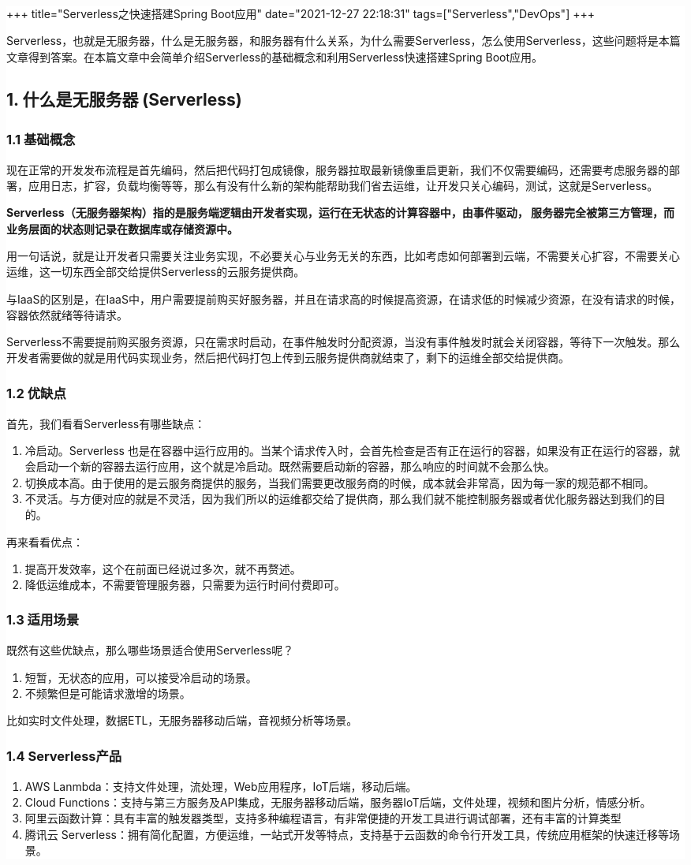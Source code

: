 +++
title="Serverless之快速搭建Spring Boot应用"
date="2021-12-27 22:18:31"
tags=["Serverless","DevOps"]
+++

Serverless，也就是无服务器，什么是无服务器，和服务器有什么关系，为什么需要Serverless，怎么使用Serverless，这些问题将是本篇文章得到答案。在本篇文章中会简单介绍Serverless的基础概念和利用Serverless快速搭建Spring Boot应用。

## 1. 什么是无服务器 (Serverless) 

### 1.1 基础概念

现在正常的开发发布流程是首先编码，然后把代码打包成镜像，服务器拉取最新镜像重启更新，我们不仅需要编码，还需要考虑服务器的部署，应用日志，扩容，负载均衡等等，那么有没有什么新的架构能帮助我们省去运维，让开发只关心编码，测试，这就是Serverless。

 

**Serverless（无服务器架构）指的是服务端逻辑由开发者实现，运行在无状态的计算容器中，由事件驱动， 服务器完全被第三方管理，而业务层面的状态则记录在数据库或存储资源中。**

用一句话说，就是让开发者只需要关注业务实现，不必要关心与业务无关的东西，比如考虑如何部署到云端，不需要关心扩容，不需要关心运维，这一切东西全部交给提供Serverless的云服务提供商。

与IaaS的区别是，在IaaS中，用户需要提前购买好服务器，并且在请求高的时候提高资源，在请求低的时候减少资源，在没有请求的时候，容器依然就绪等待请求。

Serverless不需要提前购买服务资源，只在需求时启动，在事件触发时分配资源，当没有事件触发时就会关闭容器，等待下一次触发。那么开发者需要做的就是用代码实现业务，然后把代码打包上传到云服务提供商就结束了，剩下的运维全部交给提供商。

### 1.2 优缺点

首先，我们看看Serverless有哪些缺点：

1. 冷启动。Serverless 也是在容器中运行应用的。当某个请求传入时，会首先检查是否有正在运行的容器，如果没有正在运行的容器，就会启动一个新的容器去运行应用，这个就是冷启动。既然需要启动新的容器，那么响应的时间就不会那么快。
2. 切换成本高。由于使用的是云服务商提供的服务，当我们需要更改服务商的时候，成本就会非常高，因为每一家的规范都不相同。
3. 不灵活。与方便对应的就是不灵活，因为我们所以的运维都交给了提供商，那么我们就不能控制服务器或者优化服务器达到我们的目的。

再来看看优点：

1. 提高开发效率，这个在前面已经说过多次，就不再赘述。
2. 降低运维成本，不需要管理服务器，只需要为运行时间付费即可。

### 1.3 适用场景

既然有这些优缺点，那么哪些场景适合使用Serverless呢？

1. 短暂，无状态的应用，可以接受冷启动的场景。
2. 不频繁但是可能请求激增的场景。

比如实时文件处理，数据ETL，无服务器移动后端，音视频分析等场景。

### 1.4 Serverless产品

1. AWS Lanmbda：支持文件处理，流处理，Web应用程序，IoT后端，移动后端。
2. Cloud Functions：支持与第三方服务及API集成，无服务器移动后端，服务器IoT后端，文件处理，视频和图片分析，情感分析。
3. 阿里云函数计算：具有丰富的触发器类型，支持多种编程语言，有非常便捷的开发工具进行调试部署，还有丰富的计算类型
4. 腾讯云 Serverless：拥有简化配置，方便运维，一站式开发等特点，支持基于云函数的命令行开发工具，传统应用框架的快速迁移等场景。

